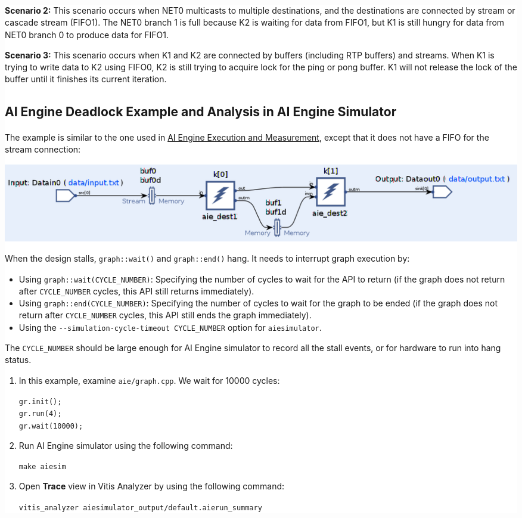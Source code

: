 **Scenario 2:** This scenario occurs when NET0 multicasts to multiple destinations, and the destinations are connected by stream or cascade stream (FIFO1). The NET0 branch 1 is full because K2 is waiting for data from FIFO1, but K1 is still hungry for data from NET0 branch 0 to produce data for FIFO1. 

**Scenario 3:** This scenario occurs when K1 and K2 are connected by buffers (including RTP buffers) and streams. When K1 is trying to write data to K2 using FIFO0, K2 is still trying to acquire lock for the ping or pong buffer. K1 will not release the lock of the buffer until it finishes its current iteration. 

## AI Engine Deadlock Example and Analysis in AI Engine Simulator 

The example is similar to the one used in [AI Engine Execution and Measurement](./aie_execution_measurement.md), except that it does not have a FIFO for the stream connection:

![Deadlock Example Graph](./images/figure6.PNG)

When the design stalls, `graph::wait()` and `graph::end()` hang. It needs to interrupt graph execution by:

* Using `graph::wait(CYCLE_NUMBER)`: Specifying the number of cycles to wait for the API to return (if the graph does not return after `CYCLE_NUMBER` cycles, this API still returns immediately).
* Using `graph::end(CYCLE_NUMBER)`: Specifying the number of cycles to wait for the graph to be ended (if the graph does not return after `CYCLE_NUMBER` cycles, this API still ends the graph immediately).
* Using the `--simulation-cycle-timeout CYCLE_NUMBER` option for `aiesimulator`.

The `CYCLE_NUMBER` should be large enough for AI Engine simulator to record all the stall events, or for hardware to run into hang status. 

1. In this example, examine `aie/graph.cpp`. We wait for 10000 cycles:

	```
	gr.init();
  	gr.run(4);
  	gr.wait(10000);
	```

2. Run AI Engine simulator using the following command:

	```
	make aiesim
	```

3. Open **Trace** view in Vitis Analyzer by using the following command:

    ```
	vitis_analyzer aiesimulator_output/default.aierun_summary
    ```
